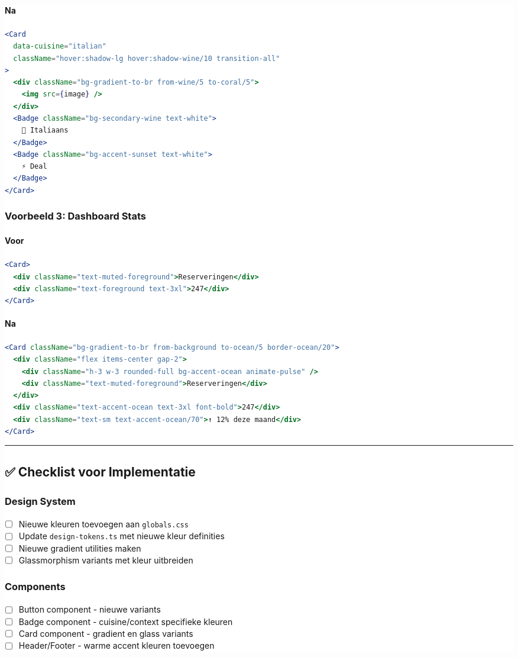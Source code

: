 #### Na
```jsx
<Card 
  data-cuisine="italian"
  className="hover:shadow-lg hover:shadow-wine/10 transition-all"
>
  <div className="bg-gradient-to-br from-wine/5 to-coral/5">
    <img src={image} />
  </div>
  <Badge className="bg-secondary-wine text-white">
    🍝 Italiaans
  </Badge>
  <Badge className="bg-accent-sunset text-white">
    ⚡ Deal
  </Badge>
</Card>
```

### Voorbeeld 3: Dashboard Stats

#### Voor
```jsx
<Card>
  <div className="text-muted-foreground">Reserveringen</div>
  <div className="text-foreground text-3xl">247</div>
</Card>
```

#### Na
```jsx
<Card className="bg-gradient-to-br from-background to-ocean/5 border-ocean/20">
  <div className="flex items-center gap-2">
    <div className="h-3 w-3 rounded-full bg-accent-ocean animate-pulse" />
    <div className="text-muted-foreground">Reserveringen</div>
  </div>
  <div className="text-accent-ocean text-3xl font-bold">247</div>
  <div className="text-sm text-accent-ocean/70">↑ 12% deze maand</div>
</Card>
```

---

## ✅ Checklist voor Implementatie

### Design System
- [ ] Nieuwe kleuren toevoegen aan `globals.css`
- [ ] Update `design-tokens.ts` met nieuwe kleur definities
- [ ] Nieuwe gradient utilities maken
- [ ] Glassmorphism variants met kleur uitbreiden

### Components
- [ ] Button component - nieuwe variants
- [ ] Badge component - cuisine/context specifieke kleuren
- [ ] Card component - gradient en glass variants
- [ ] Header/Footer - warme accent kleuren toevoegen
